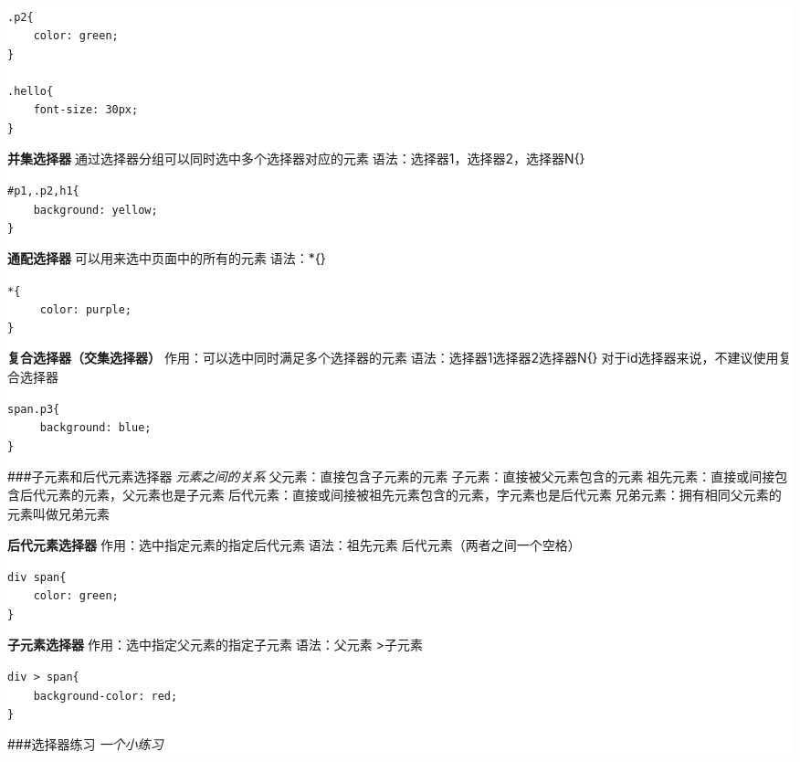     .p2{
		color: green;
	}
			
	.hello{
		font-size: 30px;
	}

**并集选择器**
通过选择器分组可以同时选中多个选择器对应的元素
语法：选择器1，选择器2，选择器N{}

    #p1,.p2,h1{
		background: yellow;
	}
	
**通配选择器**
可以用来选中页面中的所有的元素
语法：*{}

    *{
		 color: purple;
	}
**复合选择器（交集选择器）**
作用：可以选中同时满足多个选择器的元素
语法：选择器1选择器2选择器N{}
对于id选择器来说，不建议使用复合选择器

    span.p3{
		 background: blue;
	}

###子元素和后代元素选择器
*元素之间的关系*
父元素：直接包含子元素的元素
子元素：直接被父元素包含的元素
祖先元素：直接或间接包含后代元素的元素，父元素也是子元素
后代元素：直接或间接被祖先元素包含的元素，字元素也是后代元素
兄弟元素：拥有相同父元素的元素叫做兄弟元素 

**后代元素选择器**
作用：选中指定元素的指定后代元素
语法：祖先元素 后代元素（两者之间一个空格）

    div span{
		color: green;
	}
	
**子元素选择器**
作用：选中指定父元素的指定子元素
语法：父元素 >子元素

    div > span{
		background-color: red;
	}
###选择器练习
*一个小练习*
